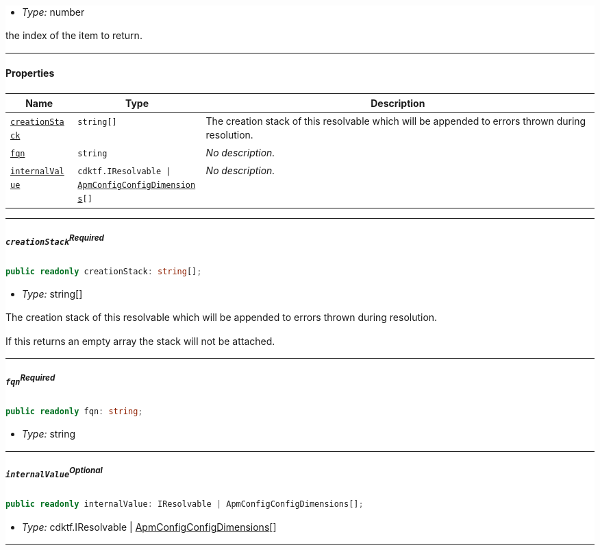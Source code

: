 - *Type:* number

the index of the item to return.

---


#### Properties <a name="Properties" id="Properties"></a>

| **Name** | **Type** | **Description** |
| --- | --- | --- |
| <code><a href="#rhizo-co-terraform-provider-oci.apmConfigConfig.ApmConfigConfigDimensionsList.property.creationStack">creationStack</a></code> | <code>string[]</code> | The creation stack of this resolvable which will be appended to errors thrown during resolution. |
| <code><a href="#rhizo-co-terraform-provider-oci.apmConfigConfig.ApmConfigConfigDimensionsList.property.fqn">fqn</a></code> | <code>string</code> | *No description.* |
| <code><a href="#rhizo-co-terraform-provider-oci.apmConfigConfig.ApmConfigConfigDimensionsList.property.internalValue">internalValue</a></code> | <code>cdktf.IResolvable \| <a href="#rhizo-co-terraform-provider-oci.apmConfigConfig.ApmConfigConfigDimensions">ApmConfigConfigDimensions</a>[]</code> | *No description.* |

---

##### `creationStack`<sup>Required</sup> <a name="creationStack" id="rhizo-co-terraform-provider-oci.apmConfigConfig.ApmConfigConfigDimensionsList.property.creationStack"></a>

```typescript
public readonly creationStack: string[];
```

- *Type:* string[]

The creation stack of this resolvable which will be appended to errors thrown during resolution.

If this returns an empty array the stack will not be attached.

---

##### `fqn`<sup>Required</sup> <a name="fqn" id="rhizo-co-terraform-provider-oci.apmConfigConfig.ApmConfigConfigDimensionsList.property.fqn"></a>

```typescript
public readonly fqn: string;
```

- *Type:* string

---

##### `internalValue`<sup>Optional</sup> <a name="internalValue" id="rhizo-co-terraform-provider-oci.apmConfigConfig.ApmConfigConfigDimensionsList.property.internalValue"></a>

```typescript
public readonly internalValue: IResolvable | ApmConfigConfigDimensions[];
```

- *Type:* cdktf.IResolvable | <a href="#rhizo-co-terraform-provider-oci.apmConfigConfig.ApmConfigConfigDimensions">ApmConfigConfigDimensions</a>[]

---
